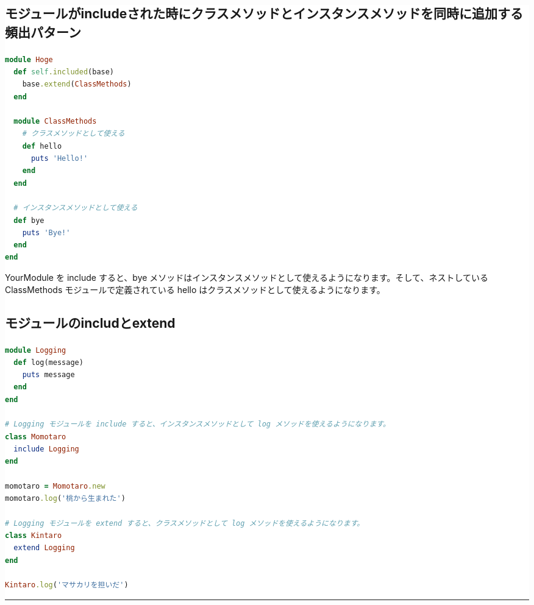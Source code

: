 ## モジュールがincludeされた時にクラスメソッドとインスタンスメソッドを同時に追加する頻出パターン

```ruby
module Hoge
  def self.included(base)
    base.extend(ClassMethods)
  end

  module ClassMethods
    # クラスメソッドとして使える
    def hello
      puts 'Hello!'
    end
  end

  # インスタンスメソッドとして使える
  def bye
    puts 'Bye!'
  end
end
```
YourModule を include すると、bye メソッドはインスタンスメソッドとして使えるようになります。そして、ネストしている ClassMethods モジュールで定義されている hello はクラスメソッドとして使えるようになります。

## モジュールのincludとextend

```ruby
module Logging
  def log(message)
    puts message
  end
end

# Logging モジュールを include すると、インスタンスメソッドとして log メソッドを使えるようになります。
class Momotaro
  include Logging
end

momotaro = Momotaro.new
momotaro.log('桃から生まれた')

# Logging モジュールを extend すると、クラスメソッドとして log メソッドを使えるようになります。
class Kintaro
  extend Logging
end

Kintaro.log('マサカリを担いだ')

```

---
